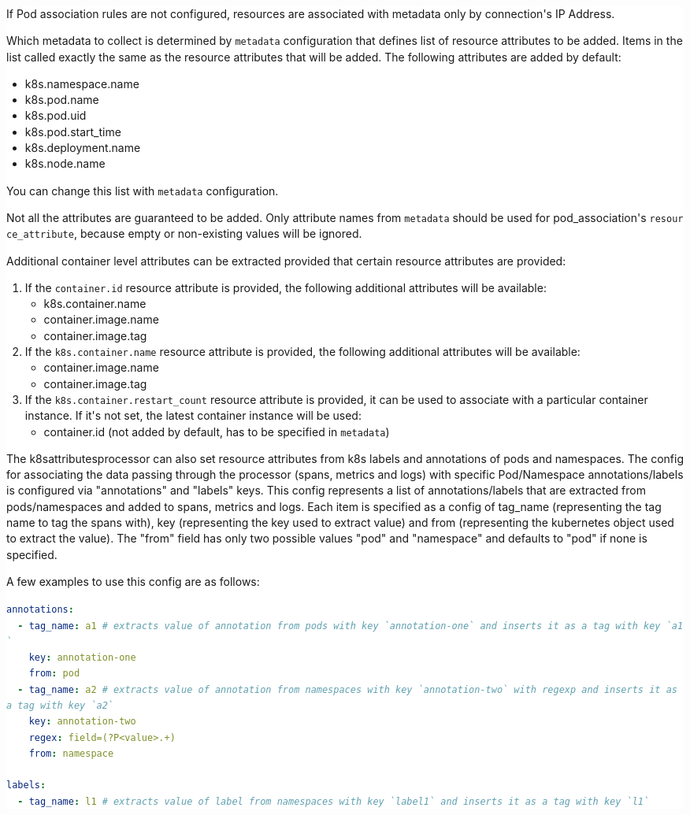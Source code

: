 
If Pod association rules are not configured, resources are associated with metadata only by connection's IP Address.

Which metadata to collect is determined by `metadata` configuration that defines list of resource attributes
to be added. Items in the list called exactly the same as the resource attributes that will be added.
The following attributes are added by default: 
  - k8s.namespace.name
  - k8s.pod.name
  - k8s.pod.uid
  - k8s.pod.start_time
  - k8s.deployment.name
  - k8s.node.name

You can change this list with `metadata` configuration.

Not all the attributes are guaranteed to be added. Only attribute names from `metadata` should be used for 
pod_association's `resource_attribute`, because empty or non-existing values will be ignored.

Additional container level attributes can be extracted provided that certain resource attributes are provided:

1. If the `container.id` resource attribute is provided, the following additional attributes will be available:
   - k8s.container.name
   - container.image.name
   - container.image.tag
2. If the `k8s.container.name` resource attribute is provided, the following additional attributes will be available:
   - container.image.name
   - container.image.tag
3. If the `k8s.container.restart_count` resource attribute is provided, it can be used to associate with a particular container
   instance. If it's not set, the latest container instance will be used:
   - container.id (not added by default, has to be specified in `metadata`)

The k8sattributesprocessor can also set resource attributes from k8s labels and annotations of pods and namespaces.
The config for associating the data passing through the processor (spans, metrics and logs) with specific Pod/Namespace annotations/labels is configured via "annotations"  and "labels" keys.
This config represents a list of annotations/labels that are extracted from pods/namespaces and added to spans, metrics and logs.
Each item is specified as a config of tag_name (representing the tag name to tag the spans with),
key (representing the key used to extract value) and from (representing the kubernetes object used to extract the value).
The "from" field has only two possible values "pod" and "namespace" and defaults to "pod" if none is specified.

A few examples to use this config are as follows:

```yaml
annotations:
  - tag_name: a1 # extracts value of annotation from pods with key `annotation-one` and inserts it as a tag with key `a1`
    key: annotation-one
    from: pod
  - tag_name: a2 # extracts value of annotation from namespaces with key `annotation-two` with regexp and inserts it as a tag with key `a2`
    key: annotation-two
    regex: field=(?P<value>.+)
    from: namespace

labels:
  - tag_name: l1 # extracts value of label from namespaces with key `label1` and inserts it as a tag with key `l1`
```